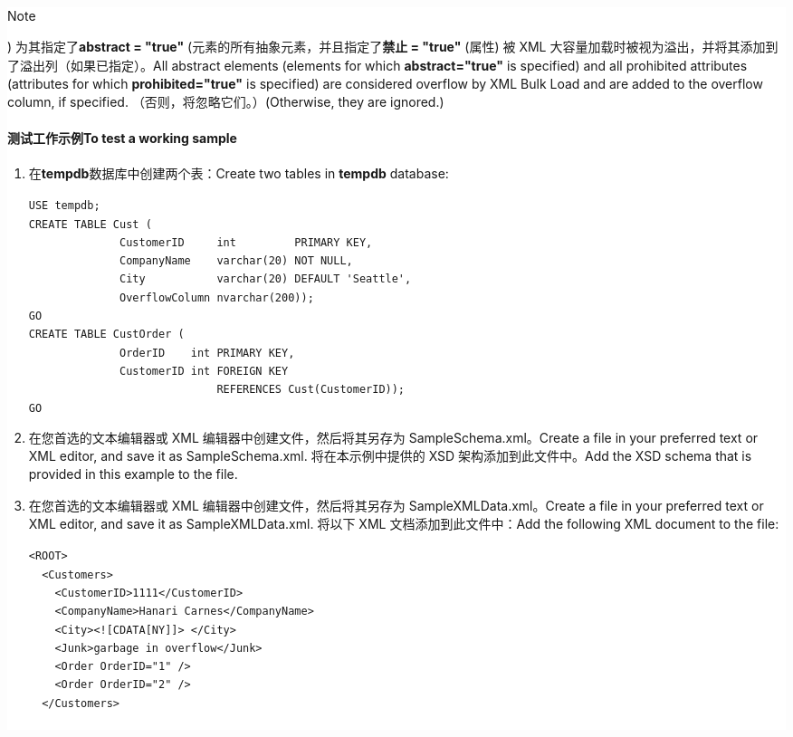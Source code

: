 > [!NOTE]  
>  <span data-ttu-id="53211-255">) 为其指定了**abstract = "true"** (元素的所有抽象元素，并且指定了**禁止 = "true"** (属性) 被 XML 大容量加载时被视为溢出，并将其添加到了溢出列（如果已指定）。</span><span class="sxs-lookup"><span data-stu-id="53211-255">All abstract elements (elements for which **abstract="true"** is specified) and all prohibited attributes (attributes for which **prohibited="true"** is specified) are considered overflow by XML Bulk Load and are added to the overflow column, if specified.</span></span> <span data-ttu-id="53211-256">（否则，将忽略它们。）</span><span class="sxs-lookup"><span data-stu-id="53211-256">(Otherwise, they are ignored.)</span></span>  
  
#### <a name="to-test-a-working-sample"></a><span data-ttu-id="53211-257">测试工作示例</span><span class="sxs-lookup"><span data-stu-id="53211-257">To test a working sample</span></span>  
  
1.  <span data-ttu-id="53211-258">在**tempdb**数据库中创建两个表：</span><span class="sxs-lookup"><span data-stu-id="53211-258">Create two tables in **tempdb** database:</span></span>  
  
    ```  
    USE tempdb;  
    CREATE TABLE Cust (  
                  CustomerID     int         PRIMARY KEY,  
                  CompanyName    varchar(20) NOT NULL,  
                  City           varchar(20) DEFAULT 'Seattle',  
                  OverflowColumn nvarchar(200));  
    GO  
    CREATE TABLE CustOrder (  
                  OrderID    int PRIMARY KEY,  
                  CustomerID int FOREIGN KEY   
                                 REFERENCES Cust(CustomerID));  
    GO  
    ```  
  
2.  <span data-ttu-id="53211-259">在您首选的文本编辑器或 XML 编辑器中创建文件，然后将其另存为 SampleSchema.xml。</span><span class="sxs-lookup"><span data-stu-id="53211-259">Create a file in your preferred text or XML editor, and save it as SampleSchema.xml.</span></span> <span data-ttu-id="53211-260">将在本示例中提供的 XSD 架构添加到此文件中。</span><span class="sxs-lookup"><span data-stu-id="53211-260">Add the XSD schema that is provided in this example to the file.</span></span>  
  
3.  <span data-ttu-id="53211-261">在您首选的文本编辑器或 XML 编辑器中创建文件，然后将其另存为 SampleXMLData.xml。</span><span class="sxs-lookup"><span data-stu-id="53211-261">Create a file in your preferred text or XML editor, and save it as SampleXMLData.xml.</span></span> <span data-ttu-id="53211-262">将以下 XML 文档添加到此文件中：</span><span class="sxs-lookup"><span data-stu-id="53211-262">Add the following XML document to the file:</span></span>  
  
    ```  
    <ROOT>  
      <Customers>  
        <CustomerID>1111</CustomerID>  
        <CompanyName>Hanari Carnes</CompanyName>  
        <City><![CDATA[NY]]> </City>  
        <Junk>garbage in overflow</Junk>  
        <Order OrderID="1" />  
        <Order OrderID="2" />  
      </Customers>  
  